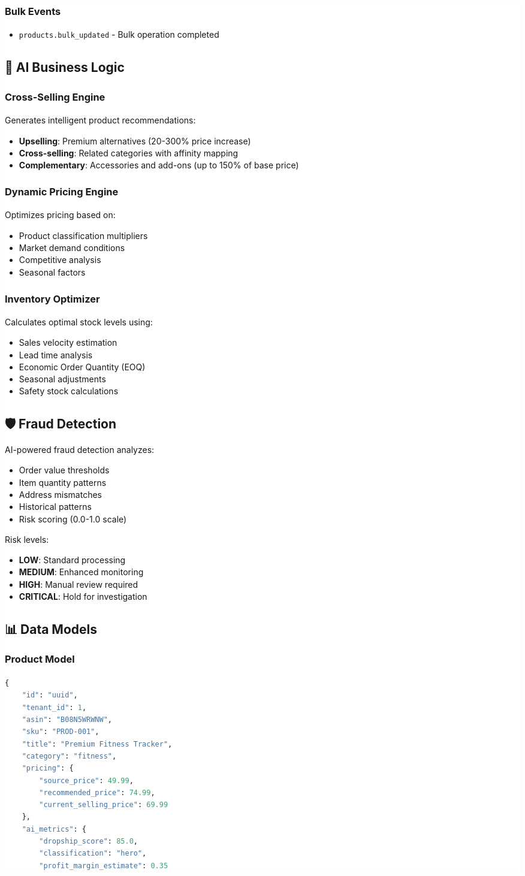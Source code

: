 ### Bulk Events
- `products.bulk_updated` - Bulk operation completed

## 🧠 AI Business Logic

### Cross-Selling Engine
Generates intelligent product recommendations:
- **Upselling**: Premium alternatives (20-300% price increase)
- **Cross-selling**: Related categories with affinity mapping
- **Complementary**: Accessories and add-ons (up to 150% of base price)

### Dynamic Pricing Engine
Optimizes pricing based on:
- Product classification multipliers
- Market demand conditions
- Competitive analysis
- Seasonal factors

### Inventory Optimizer
Calculates optimal stock levels using:
- Sales velocity estimation
- Lead time analysis
- Economic Order Quantity (EOQ)
- Seasonal adjustments
- Safety stock calculations

## 🛡 Fraud Detection

AI-powered fraud detection analyzes:
- Order value thresholds
- Item quantity patterns
- Address mismatches  
- Historical patterns
- Risk scoring (0.0-1.0 scale)

Risk levels:
- **LOW**: Standard processing
- **MEDIUM**: Enhanced monitoring
- **HIGH**: Manual review required
- **CRITICAL**: Hold for investigation

## 📊 Data Models

### Product Model
```python
{
    "id": "uuid",
    "tenant_id": 1,
    "asin": "B08N5WRWNW", 
    "sku": "PROD-001",
    "title": "Premium Fitness Tracker",
    "category": "fitness",
    "pricing": {
        "source_price": 49.99,
        "recommended_price": 74.99,
        "current_selling_price": 69.99
    },
    "ai_metrics": {
        "dropship_score": 85.0,
        "classification": "hero", 
        "profit_margin_estimate": 0.35
```